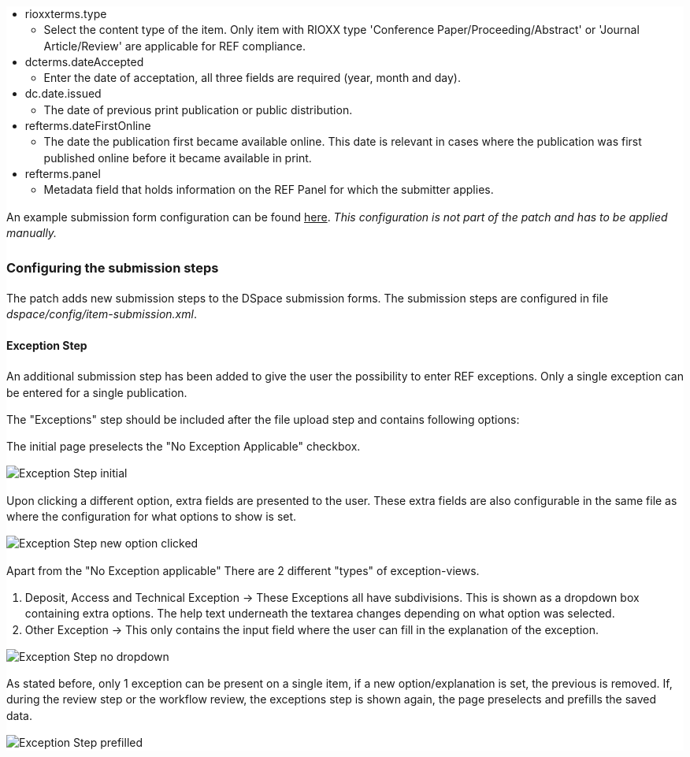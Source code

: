 * rioxxterms.type
   * Select the content type of the item. Only item with RIOXX type 'Conference Paper/Proceeding/Abstract' or 'Journal Article/Review' are applicable for REF compliance.
* dcterms.dateAccepted
   * Enter the date of acceptation, all three fields are required (year, month and day).
* dc.date.issued
   * The date of previous print publication or public distribution.
* refterms.dateFirstOnline
   * The date the publication first became available online. This date is relevant in cases where the publication was first published online before it became available in print.
* refterms.panel
   * Metadata field that holds information on the REF Panel for which the submitter applies.

An example submission form configuration can be found [here](https://github.com/atmire/REF/blob/master/dspace/config/input-forms.xml). *This configuration is not part of the patch and has to be applied manually.*


### Configuring the submission steps
The patch adds new submission steps to the DSpace submission forms.
The submission steps are configured in file *dspace/config/item-submission.xml*.

#### Exception Step

An additional submission step has been added to give the user the possibility to enter REF exceptions. Only a single exception can be entered for a single publication.

The "Exceptions" step should be included after the file upload step and contains following options:

The initial page preselects the "No Exception Applicable" checkbox.

![Exception Step initial](../../raw/master/images/initial.png "Exception Step initial")

Upon clicking a different option, extra fields are presented to the user.
These extra fields are also configurable in the same file as where the configuration for what options to show is set.

![Exception Step new option clicked](../../raw/master/images/new-option-clicked.png "Exception Step new option clicked")

Apart from the "No Exception applicable" There are 2 different "types" of exception-views.

1. Deposit, Access and Technical Exception -> These Exceptions all have subdivisions. This is shown as a dropdown box containing extra options. The help text underneath the textarea changes depending on what option was selected.
2. Other Exception -> This only contains the input field where the user can fill in the explanation of the exception.

![Exception Step no dropdown](../../raw/master/images/no-dropdown.png "Exception Step no dropdown")

As stated before, only 1 exception can be present on a single item, if a new option/explanation is set, the previous is removed.
If, during the review step or the workflow review, the exceptions step is shown again, the page preselects and prefills the saved data.

![Exception Step prefilled](../../raw/master/images/prefilled.png "Exception Step prefilled")
